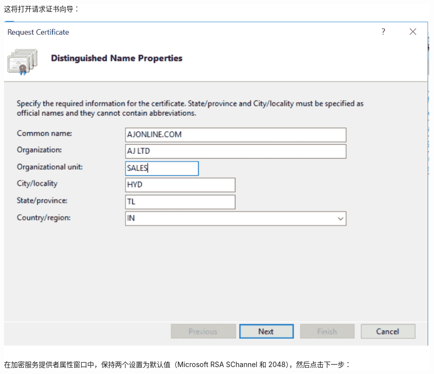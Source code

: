 这将打开请求证书向导：

![](img/07d1cb3b-824c-4341-886d-492b71909e7f.png)

在加密服务提供者属性窗口中，保持两个设置为默认值（Microsoft RSA SChannel 和 2048），然后点击下一步：
